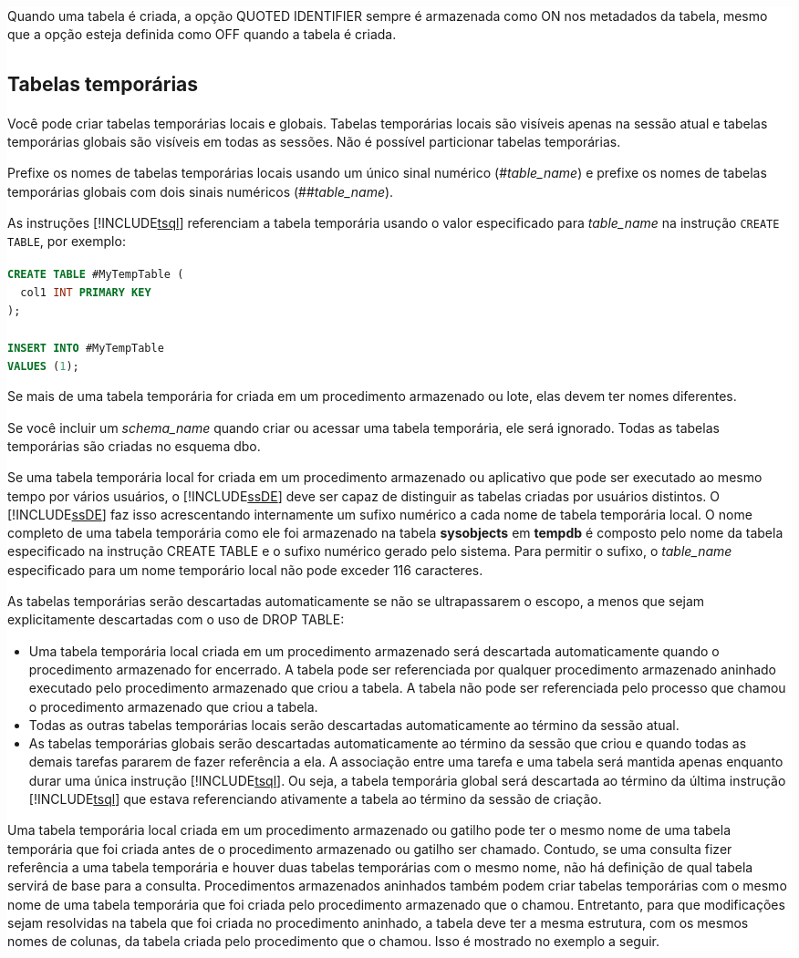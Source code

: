 Quando uma tabela é criada, a opção QUOTED IDENTIFIER sempre é armazenada como ON nos metadados da tabela, mesmo que a opção esteja definida como OFF quando a tabela é criada.

## <a name="temporary-tables"></a>Tabelas temporárias
Você pode criar tabelas temporárias locais e globais. Tabelas temporárias locais são visíveis apenas na sessão atual e tabelas temporárias globais são visíveis em todas as sessões. Não é possível particionar tabelas temporárias.

Prefixe os nomes de tabelas temporárias locais usando um único sinal numérico (#*table_name*) e prefixe os nomes de tabelas temporárias globais com dois sinais numéricos (##*table_name*).

As instruções [!INCLUDE[tsql](../../includes/tsql-md.md)] referenciam a tabela temporária usando o valor especificado para *table_name* na instrução `CREATE TABLE`, por exemplo:

```sql
CREATE TABLE #MyTempTable (
  col1 INT PRIMARY KEY
);

INSERT INTO #MyTempTable 
VALUES (1);
```

Se mais de uma tabela temporária for criada em um procedimento armazenado ou lote, elas devem ter nomes diferentes.

Se você incluir um *schema_name* quando criar ou acessar uma tabela temporária, ele será ignorado. Todas as tabelas temporárias são criadas no esquema dbo.

Se uma tabela temporária local for criada em um procedimento armazenado ou aplicativo que pode ser executado ao mesmo tempo por vários usuários, o [!INCLUDE[ssDE](../../includes/ssde-md.md)] deve ser capaz de distinguir as tabelas criadas por usuários distintos. O [!INCLUDE[ssDE](../../includes/ssde-md.md)] faz isso acrescentando internamente um sufixo numérico a cada nome de tabela temporária local. O nome completo de uma tabela temporária como ele foi armazenado na tabela **sysobjects** em **tempdb** é composto pelo nome da tabela especificado na instrução CREATE TABLE e o sufixo numérico gerado pelo sistema. Para permitir o sufixo, o *table_name* especificado para um nome temporário local não pode exceder 116 caracteres.

As tabelas temporárias serão descartadas automaticamente se não se ultrapassarem o escopo, a menos que sejam explicitamente descartadas com o uso de DROP TABLE:

- Uma tabela temporária local criada em um procedimento armazenado será descartada automaticamente quando o procedimento armazenado for encerrado. A tabela pode ser referenciada por qualquer procedimento armazenado aninhado executado pelo procedimento armazenado que criou a tabela. A tabela não pode ser referenciada pelo processo que chamou o procedimento armazenado que criou a tabela.
- Todas as outras tabelas temporárias locais serão descartadas automaticamente ao término da sessão atual.
- As tabelas temporárias globais serão descartadas automaticamente ao término da sessão que criou e quando todas as demais tarefas pararem de fazer referência a ela. A associação entre uma tarefa e uma tabela será mantida apenas enquanto durar uma única instrução [!INCLUDE[tsql](../../includes/tsql-md.md)]. Ou seja, a tabela temporária global será descartada ao término da última instrução [!INCLUDE[tsql](../../includes/tsql-md.md)] que estava referenciando ativamente a tabela ao término da sessão de criação.

Uma tabela temporária local criada em um procedimento armazenado ou gatilho pode ter o mesmo nome de uma tabela temporária que foi criada antes de o procedimento armazenado ou gatilho ser chamado. Contudo, se uma consulta fizer referência a uma tabela temporária e houver duas tabelas temporárias com o mesmo nome, não há definição de qual tabela servirá de base para a consulta. Procedimentos armazenados aninhados também podem criar tabelas temporárias com o mesmo nome de uma tabela temporária que foi criada pelo procedimento armazenado que o chamou. Entretanto, para que modificações sejam resolvidas na tabela que foi criada no procedimento aninhado, a tabela deve ter a mesma estrutura, com os mesmos nomes de colunas, da tabela criada pelo procedimento que o chamou. Isso é mostrado no exemplo a seguir.
